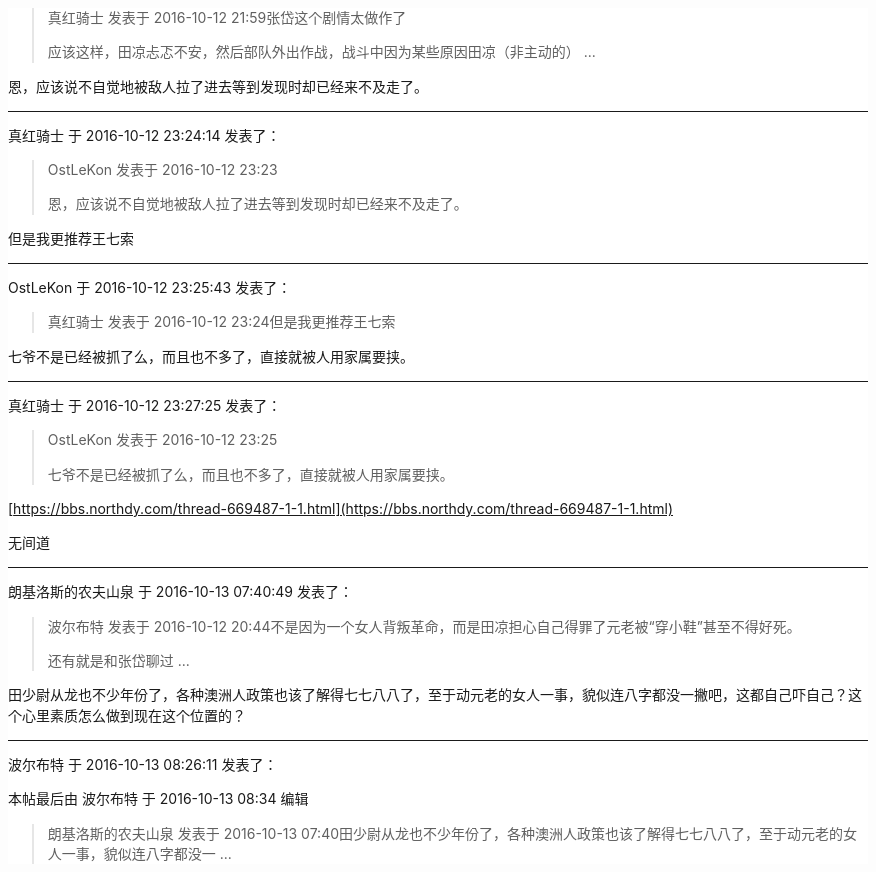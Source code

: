 > 真红骑士 发表于 2016-10-12 21:59张岱这个剧情太做作了
> 
> 应该这样，田凉忐忑不安，然后部队外出作战，战斗中因为某些原因田凉（非主动的） ...



恩，应该说不自觉地被敌人拉了进去等到发现时却已经来不及走了。

---------

真红骑士 于 2016-10-12 23:24:14 发表了：

> OstLeKon 发表于 2016-10-12 23:23
> 
> 恩，应该说不自觉地被敌人拉了进去等到发现时却已经来不及走了。



但是我更推荐王七索

---------

OstLeKon 于 2016-10-12 23:25:43 发表了：

> 真红骑士 发表于 2016-10-12 23:24但是我更推荐王七索



七爷不是已经被抓了么，而且也不多了，直接就被人用家属要挟。

---------

真红骑士 于 2016-10-12 23:27:25 发表了：

> OstLeKon 发表于 2016-10-12 23:25
> 
> 七爷不是已经被抓了么，而且也不多了，直接就被人用家属要挟。



[https://bbs.northdy.com/thread-669487-1-1.html](https://bbs.northdy.com/thread-669487-1-1.html)

无间道

---------

朗基洛斯的农夫山泉 于 2016-10-13 07:40:49 发表了：

> 波尔布特 发表于 2016-10-12 20:44不是因为一个女人背叛革命，而是田凉担心自己得罪了元老被“穿小鞋”甚至不得好死。
> 
> 还有就是和张岱聊过 ...



田少尉从龙也不少年份了，各种澳洲人政策也该了解得七七八八了，至于动元老的女人一事，貌似连八字都没一撇吧，这都自己吓自己？这个心里素质怎么做到现在这个位置的？

---------

波尔布特 于 2016-10-13 08:26:11 发表了：

本帖最后由 波尔布特 于 2016-10-13 08:34 编辑 


> 
> 朗基洛斯的农夫山泉 发表于 2016-10-13 07:40田少尉从龙也不少年份了，各种澳洲人政策也该了解得七七八八了，至于动元老的女人一事，貌似连八字都没一 ...
